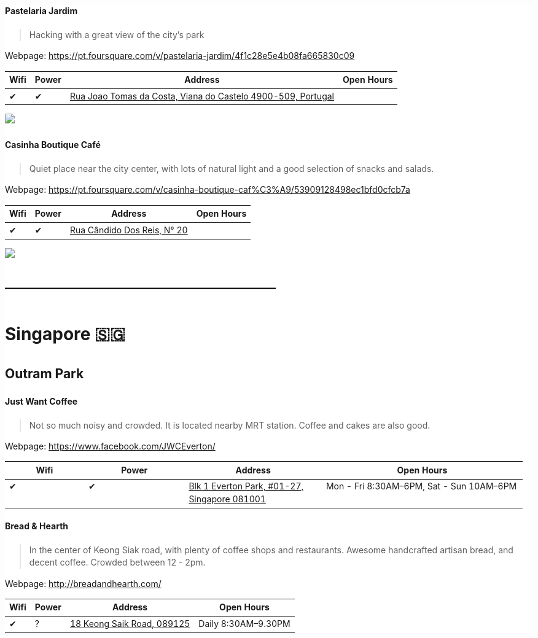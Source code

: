 #### Pastelaria Jardim

> Hacking with a great view of the city’s park

Webpage: https://pt.foursquare.com/v/pastelaria-jardim/4f1c28e5e4b08fa665830c09

<table><thead><tr class="header"><th>Wifi</th><th>Power</th><th>Address</th><th>Open Hours</th></tr></thead><tbody><tr class="odd"><td>✔</td><td>✔</td><td><a href="https://goo.gl/maps/bpfWKYvfsTk">Rua Joao Tomas da Costa, Viana do Castelo 4900-509, Portugal</a></td><td></td></tr></tbody></table>

![](http://www.speedtest.net/result/5643463433.png)

#### Casinha Boutique Café

> Quiet place near the city center, with lots of natural light and a good selection of snacks and salads.

Webpage: https://pt.foursquare.com/v/casinha-boutique-caf%C3%A9/53909128498ec1bfd0cfcb7a

<table><thead><tr class="header"><th>Wifi</th><th>Power</th><th>Address</th><th>Open Hours</th></tr></thead><tbody><tr class="odd"><td>✔</td><td>✔</td><td><a href="https://goo.gl/maps/bpfWKYvfsTk">Rua Cândido Dos Reis, N° 20</a></td><td></td></tr></tbody></table>

![](http://www.speedtest.net/result/5644569150.png)

—————————————————————
---------------------

Singapore 🇸🇬
============

Outram Park
-----------

#### Just Want Coffee

> Not so much noisy and crowded. It is located nearby MRT station. Coffee and cakes are also good.

Webpage: https://www.facebook.com/JWCEverton/

<table style="width:98%;"><colgroup><col style="width: 15%" /><col style="width: 19%" /><col style="width: 26%" /><col style="width: 38%" /></colgroup><thead><tr class="header"><th>Wifi</th><th>Power</th><th>Address</th><th>Open Hours</th></tr></thead><tbody><tr class="odd"><td>✔</td><td>✔</td><td><a href="https://goo.gl/maps/wFxgBRghZuC2">Blk 1 Everton Park, #01-27, Singapore 081001</a></td><td>Mon - Fri 8:30AM–6PM, Sat - Sun 10AM–6PM</td></tr></tbody></table>

#### Bread & Hearth

> In the center of Keong Siak road, with plenty of coffee shops and restaurants. Awesome handcrafted artisan bread, and decent coffee. Crowded between 12 - 2pm.

Webpage: http://breadandhearth.com/

<table><thead><tr class="header"><th>Wifi</th><th>Power</th><th>Address</th><th>Open Hours</th></tr></thead><tbody><tr class="odd"><td>✔</td><td>?</td><td><a href="https://goo.gl/maps/hyWVdRe7Dys">18 Keong Saik Road, 089125</a></td><td>Daily 8:30AM–9.30PM</td></tr></tbody></table>
